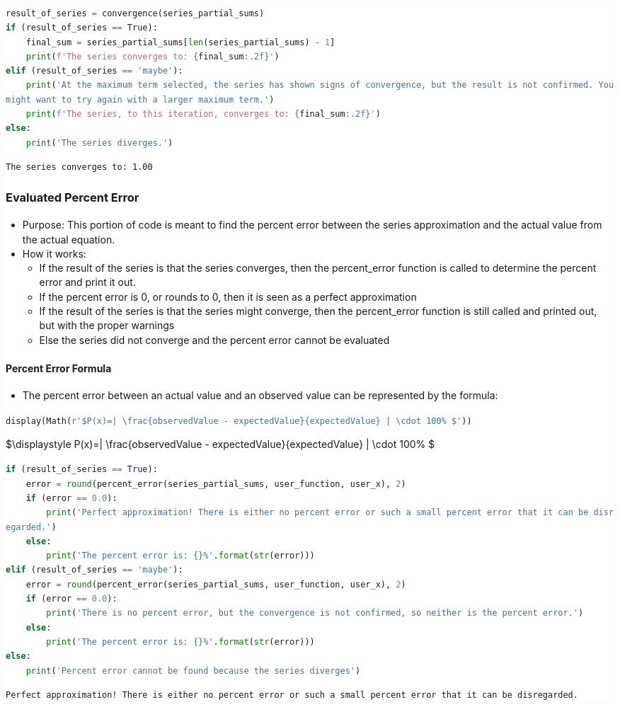 
```python
result_of_series = convergence(series_partial_sums)
if (result_of_series == True):
    final_sum = series_partial_sums[len(series_partial_sums) - 1]
    print(f'The series converges to: {final_sum:.2f}')
elif (result_of_series == 'maybe'):
    print('At the maximum term selected, the series has shown signs of convergence, but the result is not confirmed. You might want to try again with a larger maximum term.')
    print(f'The series, to this iteration, converges to: {final_sum:.2f}')
else:
    print('The series diverges.')
```

    The series converges to: 1.00
    

### Evaluated Percent Error

* Purpose: This portion of code is meant to find the percent error between the series approximation and the actual value from the actual equation.
* How it works:
    * If the result of the series is that the series converges, then the percent_error function is called to determine the percent error and print it out.
    * If the percent error is 0, or rounds to 0, then it is seen as a perfect approximation
    * If the result of the series is that the series might converge, then the percent_error function is still called and printed out, but with the proper warnings
    * Else the series did not converge and the percent error cannot be evaluated

#### Percent Error Formula
* The percent error between an actual value and an observed value can be represented by the formula:


```python
display(Math(r'$P(x)=| \frac{observedValue - expectedValue}{expectedValue} | \cdot 100% $'))
```


$\displaystyle P(x)=| \frac{observedValue - expectedValue}{expectedValue} | \cdot 100% $



```python
if (result_of_series == True):
    error = round(percent_error(series_partial_sums, user_function, user_x), 2)
    if (error == 0.0):
        print('Perfect approximation! There is either no percent error or such a small percent error that it can be disregarded.')
    else:
        print('The percent error is: {}%'.format(str(error)))
elif (result_of_series == 'maybe'):
    error = round(percent_error(series_partial_sums, user_function, user_x), 2)
    if (error == 0.0):
        print('There is no percent error, but the convergence is not confirmed, so neither is the percent error.')
    else:
        print('The percent error is: {}%'.format(str(error)))
else:
    print('Percent error cannot be found because the series diverges')
```

    Perfect approximation! There is either no percent error or such a small percent error that it can be disregarded.
    
